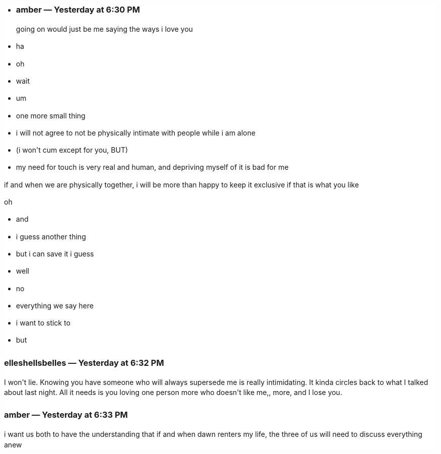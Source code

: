 
- ### amber _—_ Yesterday at 6:30 PM
    
    going on would just be me saying the ways i love you
    

- ha
    

- oh
    

- wait
    

- um
    

- one more small thing
    

- i will not agree to not be physically intimate with people while i am alone
    

- (i won't cum except for you, BUT)
    

- my need for touch is very real and human, and depriving myself of it is bad for me
    

if and when we are physically together, i will be more than happy to keep it exclusive if that is what you like

oh

- and
    

- i guess another thing
    

- but i can save it i guess
    

- well
    

- no
    

- everything we say here
    

- i want to stick to
    

- but
    

### elleshellsbelles _—_ Yesterday at 6:32 PM

I won't lie. Knowing you have someone who will always supersede me is really intimidating. It kinda circles back to what I talked about last night. All it needs is you loving one person more who doesn't like me,, more, and I lose you.


### amber _—_ Yesterday at 6:33 PM

i want us both to have the understanding that if and when dawn renters my life, the three of us will need to discuss everything anew
